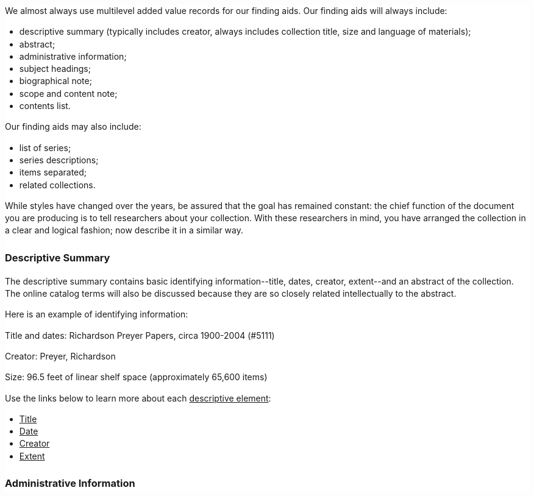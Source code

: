 We almost always use multilevel added value records for our finding aids. Our finding aids will always
include:

- descriptive summary (typically includes creator, always includes collection title, size and
language of materials);
 - abstract;
 - administrative information;
 - subject headings;
 - biographical note;
 - scope and content note;
 - contents list.

Our finding aids may also include:

 - list of series;
 - series descriptions;
 - items separated;
 - related collections.

While styles have changed over the years, be assured that the goal has remained constant: the chief
function of the document you are producing is to tell researchers about your collection. With these
researchers in mind, you have arranged the collection in a clear and logical fashion; now describe it in a
similar way.

### Descriptive Summary

The descriptive summary contains basic identifying information--title, dates, creator, extent--and an
abstract of the collection. The online catalog terms will also be discussed because they are so closely
related intellectually to the abstract.

Here is an example of identifying information:

Title and dates: Richardson Preyer Papers, circa 1900-2004 (#5111)

Creator: Preyer, Richardson

Size: 96.5 feet of linear shelf space (approximately 65,600 items)

Use the links below to learn more about each <a href="https://github.com/UNC-Libraries/SCTS-Documentation/blob/main/Descriptive%20Elements.md">descriptive element</a>:

- <a href="https://github.com/UNC-Libraries/SCTS-Documentation/blob/main/Descriptive%20Elements.md#title">Title</a>
- <a href="https://github.com/UNC-Libraries/SCTS-Documentation/blob/main/Descriptive%20Elements.md#date">Date</a>
- <a href="https://github.com/UNC-Libraries/SCTS-Documentation/blob/main/Descriptive%20Elements.md#creator">Creator</a>
- <a href="https://github.com/UNC-Libraries/SCTS-Documentation/blob/main/Descriptive%20Elements.md#extent">Extent</a>

### Administrative Information 
